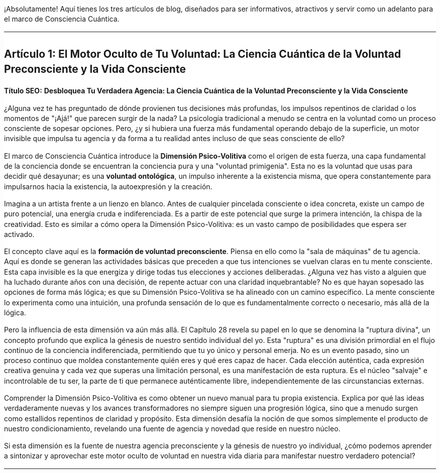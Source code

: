 ¡Absolutamente! Aquí tienes los tres artículos de blog, diseñados para ser informativos, atractivos y servir como un adelanto para el marco de Consciencia Cuántica.

---

## Artículo 1: El Motor Oculto de Tu Voluntad: La Ciencia Cuántica de la Voluntad Preconsciente y la Vida Consciente

**Título SEO:** **Desbloquea Tu Verdadera Agencia: La Ciencia Cuántica de la Voluntad Preconsciente y la Vida Consciente**

¿Alguna vez te has preguntado de dónde provienen tus decisiones más profundas, los impulsos repentinos de claridad o los momentos de "¡Ajá!" que parecen surgir de la nada? La psicología tradicional a menudo se centra en la voluntad como un proceso consciente de sopesar opciones. Pero, ¿y si hubiera una fuerza más fundamental operando debajo de la superficie, un motor invisible que impulsa tu agencia y da forma a tu realidad antes incluso de que seas consciente de ello?

El marco de Consciencia Cuántica introduce la **Dimensión Psico-Volitiva** como el origen de esta fuerza, una capa fundamental de la conciencia donde se encuentran la conciencia pura y una "voluntad primigenia". Esta no es la voluntad que usas para decidir qué desayunar; es una **voluntad ontológica**, un impulso inherente a la existencia misma, que opera constantemente para impulsarnos hacia la existencia, la autoexpresión y la creación.

Imagina a un artista frente a un lienzo en blanco. Antes de cualquier pincelada consciente o idea concreta, existe un campo de puro potencial, una energía cruda e indiferenciada. Es a partir de este potencial que surge la primera intención, la chispa de la creatividad. Esto es similar a cómo opera la Dimensión Psico-Volitiva: es un vasto campo de posibilidades que espera ser activado.

El concepto clave aquí es la **formación de voluntad preconsciente**. Piensa en ello como la "sala de máquinas" de tu agencia. Aquí es donde se generan las actividades básicas que preceden a que tus intenciones se vuelvan claras en tu mente consciente. Esta capa invisible es la que energiza y dirige todas tus elecciones y acciones deliberadas. ¿Alguna vez has visto a alguien que ha luchado durante años con una decisión, de repente actuar con una claridad inquebrantable? No es que hayan sopesado las opciones de forma más lógica; es que su Dimensión Psico-Volitiva se ha alineado con un camino específico. La mente consciente lo experimenta como una intuición, una profunda sensación de lo que es fundamentalmente correcto o necesario, más allá de la lógica.

Pero la influencia de esta dimensión va aún más allá. El Capítulo 28 revela su papel en lo que se denomina la "ruptura divina", un concepto profundo que explica la génesis de nuestro sentido individual del yo. Esta "ruptura" es una división primordial en el flujo continuo de la conciencia indiferenciada, permitiendo que tu yo único y personal emerja. No es un evento pasado, sino un proceso continuo que moldea constantemente quién eres y qué eres capaz de hacer. Cada elección auténtica, cada expresión creativa genuina y cada vez que superas una limitación personal, es una manifestación de esta ruptura. Es el núcleo "salvaje" e incontrolable de tu ser, la parte de ti que permanece auténticamente libre, independientemente de las circunstancias externas.

Comprender la Dimensión Psico-Volitiva es como obtener un nuevo manual para tu propia existencia. Explica por qué las ideas verdaderamente nuevas y los avances transformadores no siempre siguen una progresión lógica, sino que a menudo surgen como estallidos repentinos de claridad y propósito. Esta dimensión desafía la noción de que somos simplemente el producto de nuestro condicionamiento, revelando una fuente de agencia y novedad que reside en nuestro núcleo.

Si esta dimensión es la fuente de nuestra agencia preconsciente y la génesis de nuestro yo individual, ¿cómo podemos aprender a sintonizar y aprovechar este motor oculto de voluntad en nuestra vida diaria para manifestar nuestro verdadero potencial?

---
